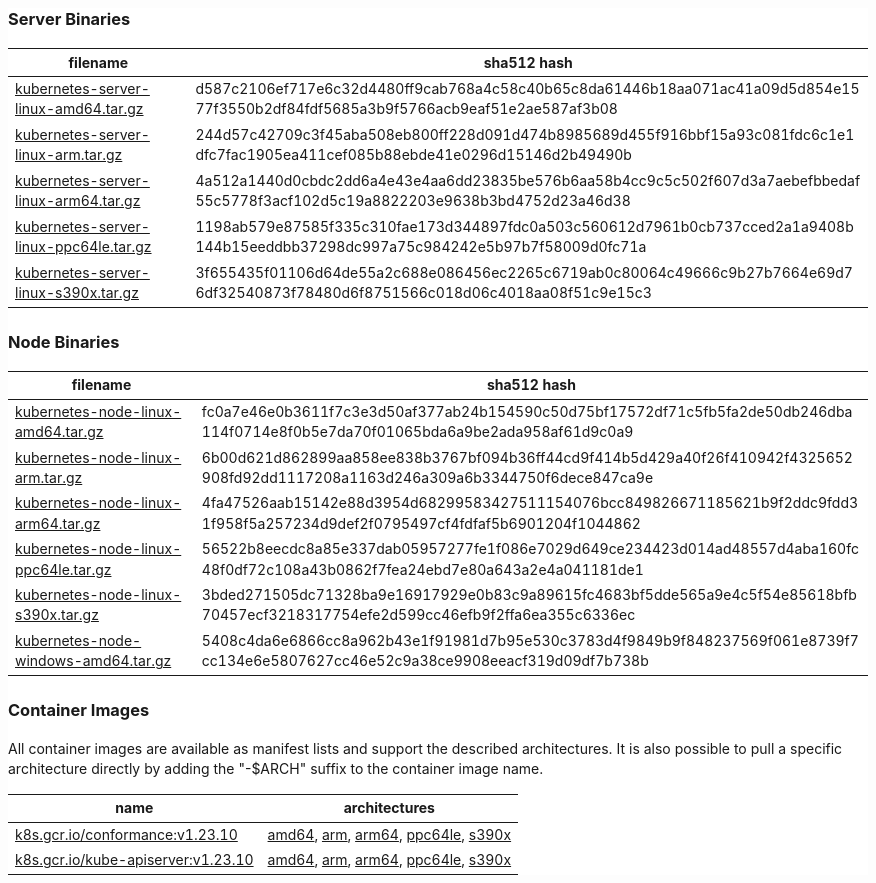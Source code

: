 ### Server Binaries

filename | sha512 hash
-------- | -----------
[kubernetes-server-linux-amd64.tar.gz](https://dl.k8s.io/v1.23.10/kubernetes-server-linux-amd64.tar.gz) | d587c2106ef717e6c32d4480ff9cab768a4c58c40b65c8da61446b18aa071ac41a09d5d854e1577f3550b2df84fdf5685a3b9f5766acb9eaf51e2ae587af3b08
[kubernetes-server-linux-arm.tar.gz](https://dl.k8s.io/v1.23.10/kubernetes-server-linux-arm.tar.gz) | 244d57c42709c3f45aba508eb800ff228d091d474b8985689d455f916bbf15a93c081fdc6c1e1dfc7fac1905ea411cef085b88ebde41e0296d15146d2b49490b
[kubernetes-server-linux-arm64.tar.gz](https://dl.k8s.io/v1.23.10/kubernetes-server-linux-arm64.tar.gz) | 4a512a1440d0cbdc2dd6a4e43e4aa6dd23835be576b6aa58b4cc9c5c502f607d3a7aebefbbedaf55c5778f3acf102d5c19a8822203e9638b3bd4752d23a46d38
[kubernetes-server-linux-ppc64le.tar.gz](https://dl.k8s.io/v1.23.10/kubernetes-server-linux-ppc64le.tar.gz) | 1198ab579e87585f335c310fae173d344897fdc0a503c560612d7961b0cb737cced2a1a9408b144b15eeddbb37298dc997a75c984242e5b97b7f58009d0fc71a
[kubernetes-server-linux-s390x.tar.gz](https://dl.k8s.io/v1.23.10/kubernetes-server-linux-s390x.tar.gz) | 3f655435f01106d64de55a2c688e086456ec2265c6719ab0c80064c49666c9b27b7664e69d76df32540873f78480d6f8751566c018d06c4018aa08f51c9e15c3

### Node Binaries

filename | sha512 hash
-------- | -----------
[kubernetes-node-linux-amd64.tar.gz](https://dl.k8s.io/v1.23.10/kubernetes-node-linux-amd64.tar.gz) | fc0a7e46e0b3611f7c3e3d50af377ab24b154590c50d75bf17572df71c5fb5fa2de50db246dba114f0714e8f0b5e7da70f01065bda6a9be2ada958af61d9c0a9
[kubernetes-node-linux-arm.tar.gz](https://dl.k8s.io/v1.23.10/kubernetes-node-linux-arm.tar.gz) | 6b00d621d862899aa858ee838b3767bf094b36ff44cd9f414b5d429a40f26f410942f4325652908fd92dd1117208a1163d246a309a6b3344750f6dece847ca9e
[kubernetes-node-linux-arm64.tar.gz](https://dl.k8s.io/v1.23.10/kubernetes-node-linux-arm64.tar.gz) | 4fa47526aab15142e88d3954d68299583427511154076bcc849826671185621b9f2ddc9fdd31f958f5a257234d9def2f0795497cf4fdfaf5b6901204f1044862
[kubernetes-node-linux-ppc64le.tar.gz](https://dl.k8s.io/v1.23.10/kubernetes-node-linux-ppc64le.tar.gz) | 56522b8eecdc8a85e337dab05957277fe1f086e7029d649ce234423d014ad48557d4aba160fc48f0df72c108a43b0862f7fea24ebd7e80a643a2e4a041181de1
[kubernetes-node-linux-s390x.tar.gz](https://dl.k8s.io/v1.23.10/kubernetes-node-linux-s390x.tar.gz) | 3bded271505dc71328ba9e16917929e0b83c9a89615fc4683bf5dde565a9e4c5f54e85618bfb70457ecf3218317754efe2d599cc46efb9f2ffa6ea355c6336ec
[kubernetes-node-windows-amd64.tar.gz](https://dl.k8s.io/v1.23.10/kubernetes-node-windows-amd64.tar.gz) | 5408c4da6e6866cc8a962b43e1f91981d7b95e530c3783d4f9849b9f848237569f061e8739f7cc134e6e5807627cc46e52c9a38ce9908eeacf319d09df7b738b

### Container Images

All container images are available as manifest lists and support the described
architectures. It is also possible to pull a specific architecture directly by
adding the "-$ARCH" suffix  to the container image name.

name | architectures
---- | -------------
[k8s.gcr.io/conformance:v1.23.10](https://console.cloud.google.com/gcr/images/k8s-artifacts-prod/us/conformance) | [amd64](https://console.cloud.google.com/gcr/images/k8s-artifacts-prod/us/conformance-amd64), [arm](https://console.cloud.google.com/gcr/images/k8s-artifacts-prod/us/conformance-arm), [arm64](https://console.cloud.google.com/gcr/images/k8s-artifacts-prod/us/conformance-arm64), [ppc64le](https://console.cloud.google.com/gcr/images/k8s-artifacts-prod/us/conformance-ppc64le), [s390x](https://console.cloud.google.com/gcr/images/k8s-artifacts-prod/us/conformance-s390x)
[k8s.gcr.io/kube-apiserver:v1.23.10](https://console.cloud.google.com/gcr/images/k8s-artifacts-prod/us/kube-apiserver) | [amd64](https://console.cloud.google.com/gcr/images/k8s-artifacts-prod/us/kube-apiserver-amd64), [arm](https://console.cloud.google.com/gcr/images/k8s-artifacts-prod/us/kube-apiserver-arm), [arm64](https://console.cloud.google.com/gcr/images/k8s-artifacts-prod/us/kube-apiserver-arm64), [ppc64le](https://console.cloud.google.com/gcr/images/k8s-artifacts-prod/us/kube-apiserver-ppc64le), [s390x](https://console.cloud.google.com/gcr/images/k8s-artifacts-prod/us/kube-apiserver-s390x)